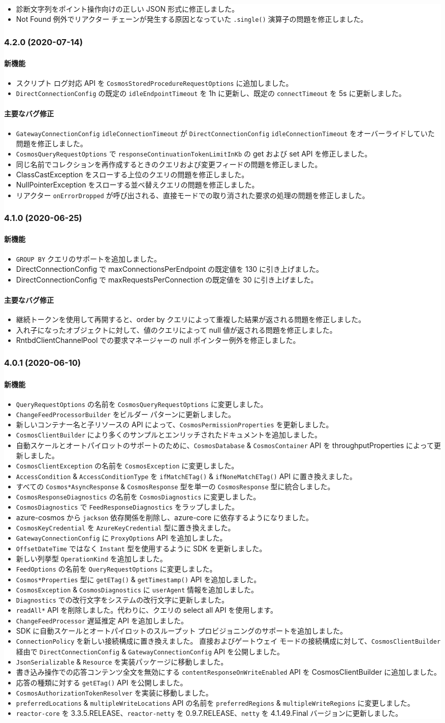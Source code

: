 * 診断文字列をポイント操作向けの正しい JSON 形式に修正しました。
* Not Found 例外でリアクター チェーンが発生する原因となっていた `.single()` 演算子の問題を修正しました。 

### <a name="420-2020-07-14"></a>4.2.0 (2020-07-14)
#### <a name="new-features"></a>新機能
* スクリプト ログ対応 API を `CosmosStoredProcedureRequestOptions` に追加しました。
* `DirectConnectionConfig` の既定の `idleEndpointTimeout` を 1h に更新し、既定の `connectTimeout` を 5s に更新しました。
#### <a name="key-bug-fixes"></a>主要なバグ修正
* `GatewayConnectionConfig` `idleConnectionTimeout` が `DirectConnectionConfig` `idleConnectionTimeout` をオーバーライドしていた問題を修正しました。
* `CosmosQueryRequestOptions` で `responseContinuationTokenLimitInKb` の get および set API を修正しました。
* 同じ名前でコレクションを再作成するときのクエリおよび変更フィードの問題を修正しました。
* ClassCastException をスローする上位のクエリの問題を修正しました。
* NullPointerException をスローする並べ替えクエリの問題を修正しました。
* リアクター `onErrorDropped` が呼び出される、直接モードでの取り消された要求の処理の問題を修正しました。 

### <a name="410-2020-06-25"></a>4.1.0 (2020-06-25)
#### <a name="new-features"></a>新機能
* `GROUP BY` クエリのサポートを追加しました。
* DirectConnectionConfig で maxConnectionsPerEndpoint の既定値を 130 に引き上げました。
* DirectConnectionConfig で maxRequestsPerConnection の既定値を 30 に引き上げました。
#### <a name="key-bug-fixes"></a>主要なバグ修正
* 継続トークンを使用して再開すると、order by クエリによって重複した結果が返される問題を修正しました。 
* 入れ子になったオブジェクトに対して、値のクエリによって null 値が返される問題を修正しました。
* RntbdClientChannelPool での要求マネージャーの null ポインター例外を修正しました。

### <a name="401-2020-06-10"></a>4.0.1 (2020-06-10)
#### <a name="new-features"></a>新機能
* `QueryRequestOptions` の名前を `CosmosQueryRequestOptions` に変更しました。
* `ChangeFeedProcessorBuilder` をビルダー パターンに更新しました。
* 新しいコンテナー名と子リソースの API によって、`CosmosPermissionProperties` を更新しました。
* `CosmosClientBuilder` により多くのサンプルとエンリッチされたドキュメントを追加しました。 
* 自動スケールとオートパイロットのサポートのために、`CosmosDatabase` & `CosmosContainer` API を throughputProperties によって更新しました。 
* `CosmosClientException` の名前を `CosmosException` に変更しました。 
* `AccessCondition` & `AccessConditionType` を `ifMatchETag()` & `ifNoneMatchETag()` API に置き換えました。 
* すべての `Cosmos*AsyncResponse` & `CosmosResponse` 型を単一の `CosmosResponse` 型に統合しました。
* `CosmosResponseDiagnostics` の名前を `CosmosDiagnostics` に変更しました。  
* `CosmosDiagnostics` で `FeedResponseDiagnostics` をラップしました。 
* azure-cosmos から `jackson` 依存関係を削除し、azure-core に依存するようになりました。 
* `CosmosKeyCredential` を `AzureKeyCredential` 型に置き換えました。 
* `GatewayConnectionConfig` に `ProxyOptions` API を追加しました。 
* `OffsetDateTime` ではなく `Instant` 型を使用するように SDK を更新しました。 
* 新しい列挙型 `OperationKind` を追加しました。 
* `FeedOptions` の名前を `QueryRequestOptions` に変更しました。 
* `Cosmos*Properties` 型に `getETag()` & `getTimestamp()` API を追加しました。 
* `CosmosException` & `CosmosDiagnostics` に `userAgent` 情報を追加しました。 
* `Diagnostics` での改行文字をシステムの改行文字に更新しました。 
* `readAll*` API を削除しました。代わりに、クエリの select all API を使用します。
* `ChangeFeedProcessor` 遅延推定 API を追加しました。   
* SDK に自動スケールとオートパイロットのスループット プロビジョニングのサポートを追加しました。  
* `ConnectionPolicy` を新しい接続構成に置き換えました。 直接およびゲートウェイ モードの接続構成に対して、`CosmosClientBuilder` 経由で `DirectConnectionConfig` & `GatewayConnectionConfig` API を公開しました。
* `JsonSerializable` & `Resource` を実装パッケージに移動しました。 
* 書き込み操作での応答コンテンツ全文を無効にする `contentResponseOnWriteEnabled` API を CosmosClientBuilder に追加しました。
* 応答の種類に対する `getETag()` API を公開しました。
* `CosmosAuthorizationTokenResolver` を実装に移動しました。 
* `preferredLocations` & `multipleWriteLocations` API の名前を `preferredRegions` & `multipleWriteRegions` に変更しました。 
* `reactor-core` を 3.3.5.RELEASE、`reactor-netty` を 0.9.7.RELEASE、`netty` を 4.1.49.Final バージョンに更新しました。 